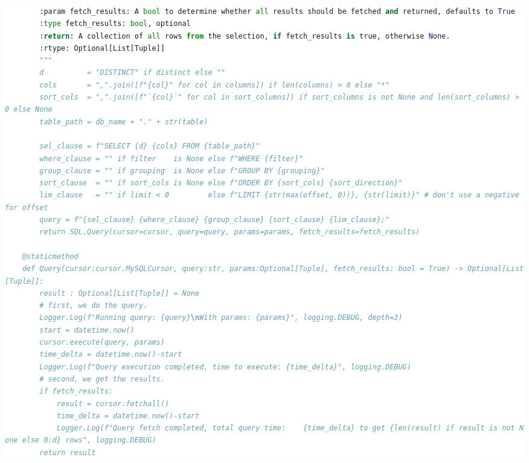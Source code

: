 ```python
        :param fetch_results: A bool to determine whether all results should be fetched and returned, defaults to True
        :type fetch_results: bool, optional
        :return: A collection of all rows from the selection, if fetch_results is true, otherwise None.
        :rtype: Optional[List[Tuple]]
        """
        d          = "DISTINCT" if distinct else ""
        cols       = ",".join([f"{col}" for col in columns]) if len(columns) > 0 else "*"
        sort_cols  = ",".join([f"`{col}`" for col in sort_columns]) if sort_columns is not None and len(sort_columns) > 0 else None
        table_path = db_name + "." + str(table)

        sel_clause = f"SELECT {d} {cols} FROM {table_path}"
        where_clause = "" if filter    is None else f"WHERE {filter}"
        group_clause = "" if grouping  is None else f"GROUP BY {grouping}"
        sort_clause  = "" if sort_cols is None else f"ORDER BY {sort_cols} {sort_direction}"
        lim_clause   = "" if limit < 0         else f"LIMIT {str(max(offset, 0))}, {str(limit)}" # don't use a negative for offset
        query = f"{sel_clause} {where_clause} {group_clause} {sort_clause} {lim_clause};"
        return SQL.Query(cursor=cursor, query=query, params=params, fetch_results=fetch_results)

    @staticmethod
    def Query(cursor:cursor.MySQLCursor, query:str, params:Optional[Tuple], fetch_results: bool = True) -> Optional[List[Tuple]]:
        result : Optional[List[Tuple]] = None
        # first, we do the query.
        Logger.Log(f"Running query: {query}\nWith params: {params}", logging.DEBUG, depth=3)
        start = datetime.now()
        cursor.execute(query, params)
        time_delta = datetime.now()-start
        Logger.Log(f"Query execution completed, time to execute: {time_delta}", logging.DEBUG)
        # second, we get the results.
        if fetch_results:
            result = cursor.fetchall()
            time_delta = datetime.now()-start
            Logger.Log(f"Query fetch completed, total query time:    {time_delta} to get {len(result) if result is not None else 0:d} rows", logging.DEBUG)
        return result
```

